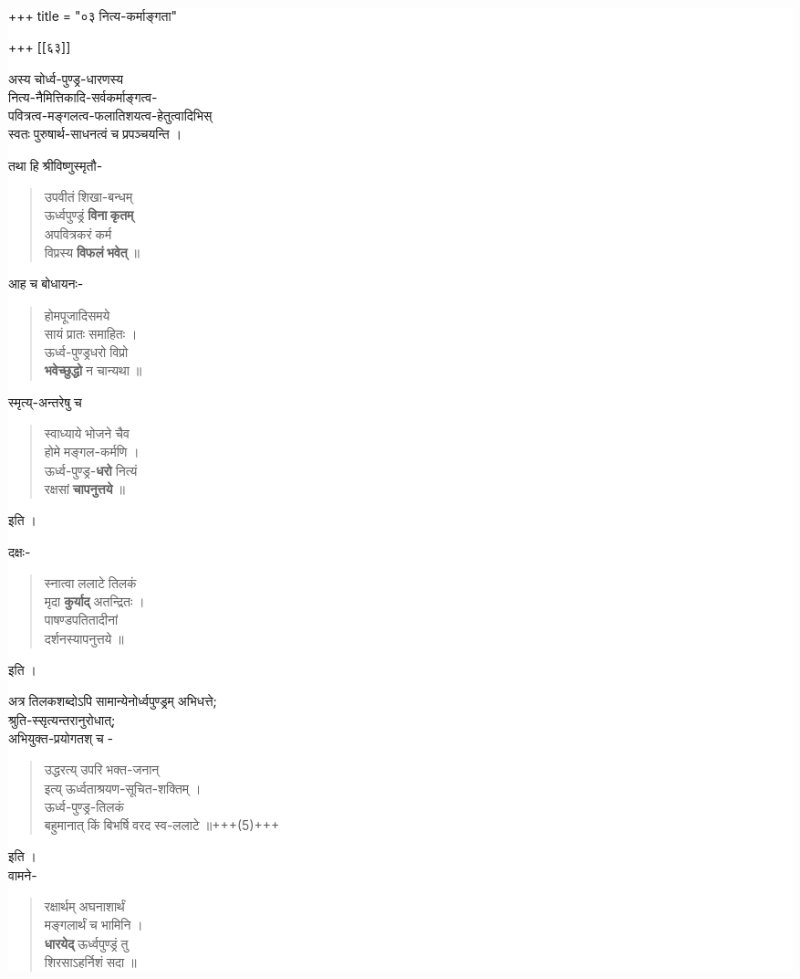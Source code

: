 +++
title = "०३ नित्य-कर्माङ्गता"

+++
[[६३]]

अस्य चोर्ध्व-पुण्ड्र-धारणस्य  
नित्य-नैमित्तिकादि-सर्वकर्माङ्गत्व-  
पवित्रत्व-मङ्गलत्व-फलातिशयत्व-हेतुत्वादिभिस्  
स्वतः पुरुषार्थ-साधनत्वं च प्रपञ्चयन्ति ।  

तथा हि श्रीविष्णुस्मृतौ-  

> उपवीतं शिखा-बन्धम्  
ऊर्ध्वपुण्ड्रं **विना कृतम्**  
अपवित्रकरं कर्म  
विप्रस्य **विफलं भवेत्** ॥

आह च बोधायनः-  

> होमपूजादिसमये  
सायं प्रातः समाहितः ।  
ऊर्ध्व-पुण्ड्रधरो विप्रो  
**भवेच्छुद्धो** न चान्यथा ॥

स्मृत्य्-अन्तरेषु च

> स्वाध्याये भोजने चैव  
> होमे मङ्गल-कर्मणि ।  
> ऊर्ध्व-पुण्ड्र-**धरो** नित्यं  
> रक्षसां **चापनुत्तये** ॥

इति ।  

दक्षः-

> स्नात्वा ललाटे तिलकं  
> मृदा **कुर्याद्** अतन्द्रितः ।  
> पाषण्डपतितादीनां  
> दर्शनस्यापनुत्तये ॥

इति ।  

अत्र तिलकशब्दोऽपि सामान्येनोर्ध्वपुण्ड्रम् अभिधत्ते;  
श्रुति-स्सृत्यन्तरानुरोधात्;  
अभियुक्त-प्रयोगतश् च -  

> उद्धरत्य् उपरि भक्त-जनान्  
इत्य् ऊर्ध्वताश्रयण-सूचित-शक्तिम् ।  
ऊर्ध्व-पुण्ड्र-तिलकं  
बहुमानात् किं बिभर्षि वरद स्व-ललाटे ॥+++(5)+++

इति ।  
वामने- 

> रक्षार्थम् अघनाशार्थं  
मङ्गलार्थं च भामिनि ।  
**धारयेद्** ऊर्ध्वपुण्ड्रं तु  
शिरसाऽहर्निशं सदा ॥ 
